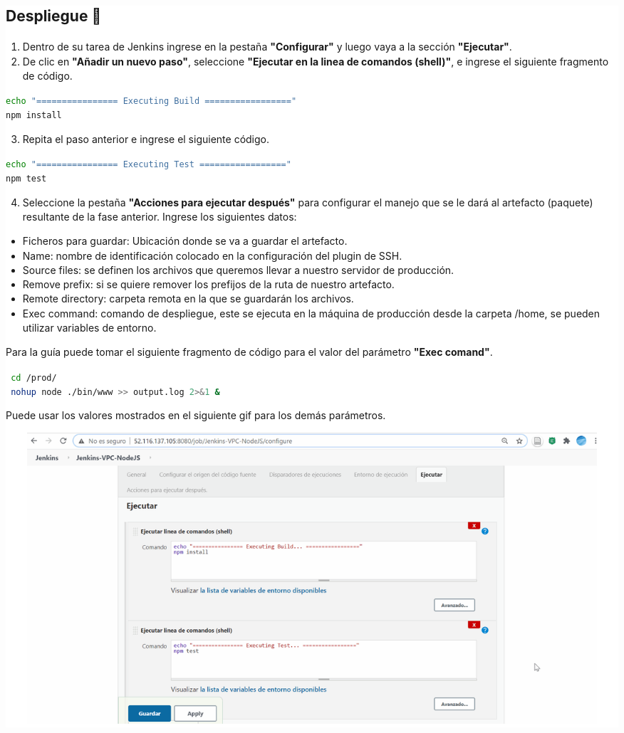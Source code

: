 </p>
   
## Despliegue 🚀

1. Dentro de su tarea de Jenkins ingrese en la pestaña **"Configurar"** y luego vaya a la sección **"Ejecutar"**.
2. De clic en **"Añadir un nuevo paso"**, seleccione **"Ejecutar en la linea de comandos (shell)"**, e ingrese el siguiente fragmento de código.

```sh
echo "================ Executing Build ================="
npm install
```

3. Repita el paso anterior e ingrese el siguiente código.

```sh   
echo "================ Executing Test ================="
npm test
```

4. Seleccione la pestaña **"Acciones para ejecutar después"** para configurar el manejo que se le dará al artefacto (paquete) resultante de la fase anterior. Ingrese los siguientes datos:

* Ficheros para guardar: Ubicación donde se va a guardar el artefacto. 
* Name: nombre de identificación colocado en la configuración del plugin de SSH.
* Source files: se definen los archivos que queremos llevar a nuestro servidor de producción. 
* Remove prefix: si se quiere remover los prefijos de la ruta de nuestro artefacto. 
* Remote directory: carpeta remota en la que se guardarán los archivos.
* Exec command: comando de despliegue, este se ejecuta en la máquina de producción desde la carpeta /home, se pueden utilizar variables de entorno.
 
 Para la guía puede tomar el siguiente fragmento de código para el valor del parámetro **"Exec comand"**.
 
 ```sh 
  cd /prod/
  nohup node ./bin/www >> output.log 2>&1 &
```
Puede usar los valores mostrados en el siguiente gif para los demás parámetros.

<p align="center">
 <img width="800" alt="imp_records" src="Gifs/ssh_Publishers.gif"> 
</p>
  